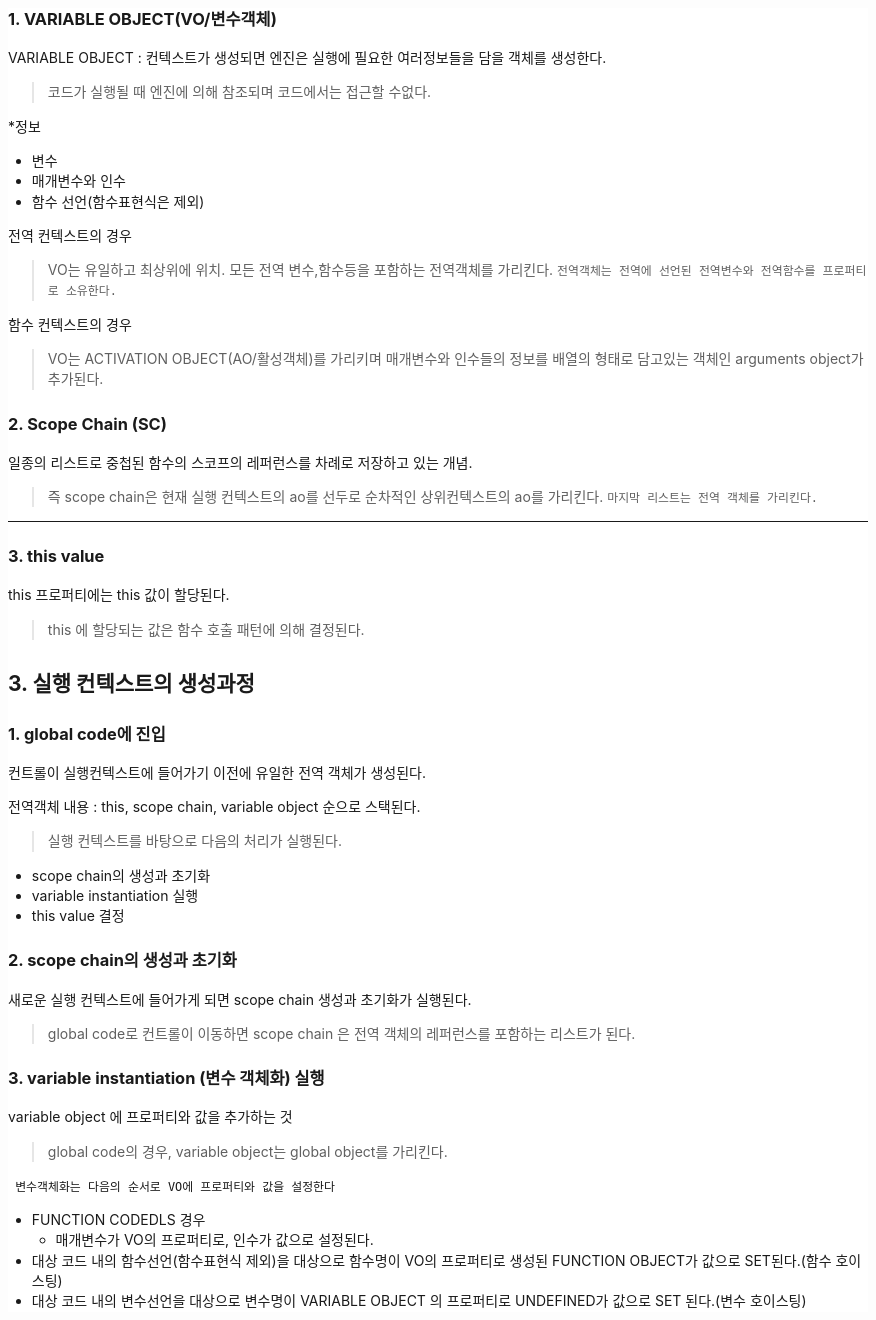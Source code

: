 ### 1. VARIABLE OBJECT(VO/변수객체)
VARIABLE OBJECT : 컨텍스트가 생성되면 엔진은 실행에 필요한 여러정보들을 담을 객체를 생성한다.

> 코드가 실행될 때 엔진에 의해 참조되며 코드에서는 접근할 수없다.

*정보
- 변수
- 매개변수와 인수
- 함수 선언(함수표현식은 제외)

전역 컨텍스트의 경우 
> VO는 유일하고 최상위에 위치. 모든 전역 변수,함수등을 포함하는 전역객체를 가리킨다. 
`전역객체는 전역에 선언된 전역변수와 전역함수를 프로퍼티로 소유한다.`

함수 컨텍스트의 경우
> VO는 ACTIVATION OBJECT(AO/활성객체)를 가리키며 매개변수와 인수들의 정보를 배열의 형태로 담고있는 객체인 arguments object가 추가된다.

### 2. Scope Chain (SC)
일종의 리스트로 중첩된 함수의 스코프의 레퍼런스를 차례로 저장하고 있는 개념.
> 즉 scope chain은 현재 실행 컨텍스트의 ao를 선두로 순차적인 상위컨텍스트의 ao를 가리킨다.
`마지막 리스트는 전역 객체를 가리킨다.`

---

### 3. this value
this 프로퍼티에는 this 값이 할당된다.
>this 에 할당되는 값은 함수 호출 패턴에 의해 결정된다.

## 3. 실행 컨텍스트의 생성과정

### 1. global code에 진입
컨트롤이 실행컨텍스트에 들어가기 이전에 유일한 전역 객체가 생성된다. 

전역객체 내용 : this, scope chain, variable object 순으로 스택된다.

> 실행 컨텍스트를 바탕으로 다음의 처리가 실행된다.
- scope chain의 생성과 초기화
- variable instantiation 실행
- this value 결정

### 2. scope chain의 생성과 초기화
새로운 실행 컨텍스트에 들어가게 되면 scope chain 생성과 초기화가 실행된다.

> global code로 컨트롤이 이동하면 scope chain 은 전역 객체의 레퍼런스를 포함하는 리스트가 된다.

### 3. variable instantiation (변수 객체화) 실행
variable object 에 프로퍼티와 값을 추가하는 것

> global code의 경우, variable object는 global object를 가리킨다.

` 변수객체화는 다음의 순서로 VO에 프로퍼티와 값을 설정한다`
- FUNCTION CODEDLS 경우
    - 매개변수가 VO의 프로퍼티로, 인수가 값으로 설정된다.
- 대상 코드 내의 함수선언(함수표현식 제외)을 대상으로 함수명이 VO의 프로퍼티로 생성된 FUNCTION OBJECT가 값으로 SET된다.(함수 호이스팅)
- 대상 코드 내의 변수선언을 대상으로 변수명이 VARIABLE OBJECT 의 프로퍼티로 UNDEFINED가 값으로 SET 된다.(변수 호이스팅)
